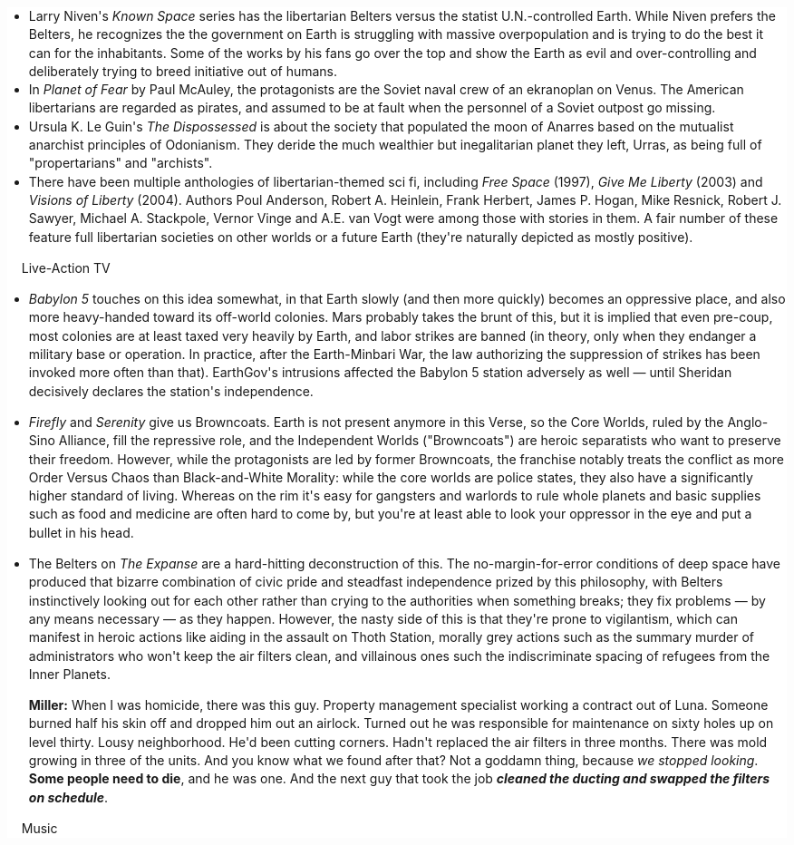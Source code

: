 -   Larry Niven's _Known Space_ series has the libertarian Belters versus the statist U.N.-controlled Earth. While Niven prefers the Belters, he recognizes the the government on Earth is struggling with massive overpopulation and is trying to do the best it can for the inhabitants. Some of the works by his fans go over the top and show the Earth as evil and over-controlling and deliberately trying to breed initiative out of humans.
-   In _Planet of Fear_ by Paul McAuley, the protagonists are the Soviet naval crew of an ekranoplan on Venus. The American libertarians are regarded as pirates, and assumed to be at fault when the personnel of a Soviet outpost go missing.
-   Ursula K. Le Guin's _The Dispossessed_ is about the society that populated the moon of Anarres based on the mutualist anarchist principles of Odonianism. They deride the much wealthier but inegalitarian planet they left, Urras, as being full of "propertarians" and "archists".
-   There have been multiple anthologies of libertarian-themed sci fi, including _Free Space_ (1997), _Give Me Liberty_ (2003) and _Visions of Liberty_ (2004). Authors Poul Anderson, Robert A. Heinlein, Frank Herbert, James P. Hogan, Mike Resnick, Robert J. Sawyer, Michael A. Stackpole, Vernor Vinge and A.E. van Vogt were among those with stories in them. A fair number of these feature full libertarian societies on other worlds or a future Earth (they're naturally depicted as mostly positive).

    Live-Action TV 

-   _Babylon 5_ touches on this idea somewhat, in that Earth slowly (and then more quickly) becomes an oppressive place, and also more heavy-handed toward its off-world colonies. Mars probably takes the brunt of this, but it is implied that even pre-coup, most colonies are at least taxed very heavily by Earth, and labor strikes are banned (in theory, only when they endanger a military base or operation. In practice, after the Earth-Minbari War, the law authorizing the suppression of strikes has been invoked more often than that). EarthGov's intrusions affected the Babylon 5 station adversely as well — until Sheridan decisively declares the station's independence.
-   _Firefly_ and _Serenity_ give us Browncoats. Earth is not present anymore in this Verse, so the Core Worlds, ruled by the Anglo-Sino Alliance, fill the repressive role, and the Independent Worlds ("Browncoats") are heroic separatists who want to preserve their freedom. However, while the protagonists are led by former Browncoats, the franchise notably treats the conflict as more Order Versus Chaos than Black-and-White Morality: while the core worlds are police states, they also have a significantly higher standard of living. Whereas on the rim it's easy for gangsters and warlords to rule whole planets and basic supplies such as food and medicine are often hard to come by, but you're at least able to look your oppressor in the eye and put a bullet in his head.
-   The Belters on _The Expanse_ are a hard-hitting deconstruction of this. The no-margin-for-error conditions of deep space have produced that bizarre combination of civic pride and steadfast independence prized by this philosophy, with Belters instinctively looking out for each other rather than crying to the authorities when something breaks; they fix problems — by any means necessary — as they happen. However, the nasty side of this is that they're prone to vigilantism, which can manifest in heroic actions like aiding in the assault on Thoth Station, morally grey actions such as the summary murder of administrators who won't keep the air filters clean, and villainous ones such the indiscriminate spacing of refugees from the Inner Planets.
    
    **Miller:** When I was homicide, there was this guy. Property management specialist working a contract out of Luna. Someone burned half his skin off and dropped him out an airlock. Turned out he was responsible for maintenance on sixty holes up on level thirty. Lousy neighborhood. He'd been cutting corners. Hadn't replaced the air filters in three months. There was mold growing in three of the units. And you know what we found after that? Not a goddamn thing, because _we stopped looking_. **Some people need to die**, and he was one. And the next guy that took the job _**cleaned the ducting and swapped the filters on schedule**_.
    

    Music 
